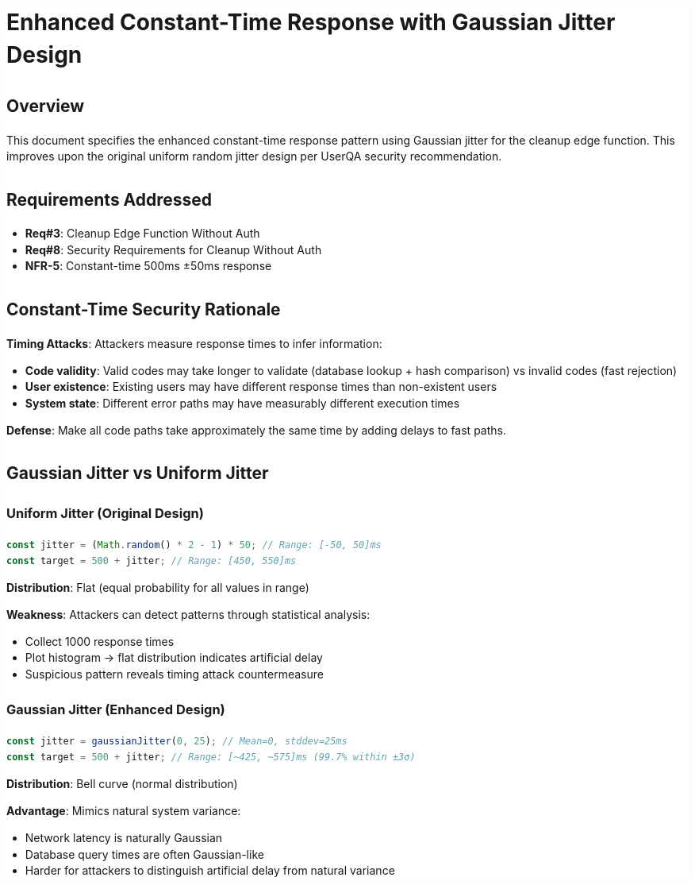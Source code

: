 # Enhanced Constant-Time Response with Gaussian Jitter Design

## Overview

This document specifies the enhanced constant-time response pattern using Gaussian jitter for the cleanup edge function. This improves upon the original uniform random jitter design per UserQA security recommendation.

## Requirements Addressed

- **Req#3**: Cleanup Edge Function Without Auth
- **Req#8**: Security Requirements for Cleanup Without Auth
- **NFR-5**: Constant-time 500ms ±50ms response

## Constant-Time Security Rationale

**Timing Attacks**: Attackers measure response times to infer information:
- **Code validity**: Valid codes may take longer to validate (database lookup + hash comparison) vs invalid codes (fast rejection)
- **User existence**: Existing users may have different response times than non-existent users
- **System state**: Different error paths may have measurably different execution times

**Defense**: Make all code paths take approximately the same time by adding delays to fast paths.

## Gaussian Jitter vs Uniform Jitter

### Uniform Jitter (Original Design)

```typescript
const jitter = (Math.random() * 2 - 1) * 50; // Range: [-50, 50]ms
const target = 500 + jitter; // Range: [450, 550]ms
```

**Distribution**: Flat (equal probability for all values in range)

**Weakness**: Attackers can detect patterns through statistical analysis:
- Collect 1000 response times
- Plot histogram → flat distribution indicates artificial delay
- Suspicious pattern reveals timing attack countermeasure

### Gaussian Jitter (Enhanced Design)

```typescript
const jitter = gaussianJitter(0, 25); // Mean=0, stddev=25ms
const target = 500 + jitter; // Range: [~425, ~575]ms (99.7% within ±3σ)
```

**Distribution**: Bell curve (normal distribution)

**Advantage**: Mimics natural system variance:
- Network latency is naturally Gaussian
- Database query times are often Gaussian-like
- Harder for attackers to distinguish artificial delay from natural variance

